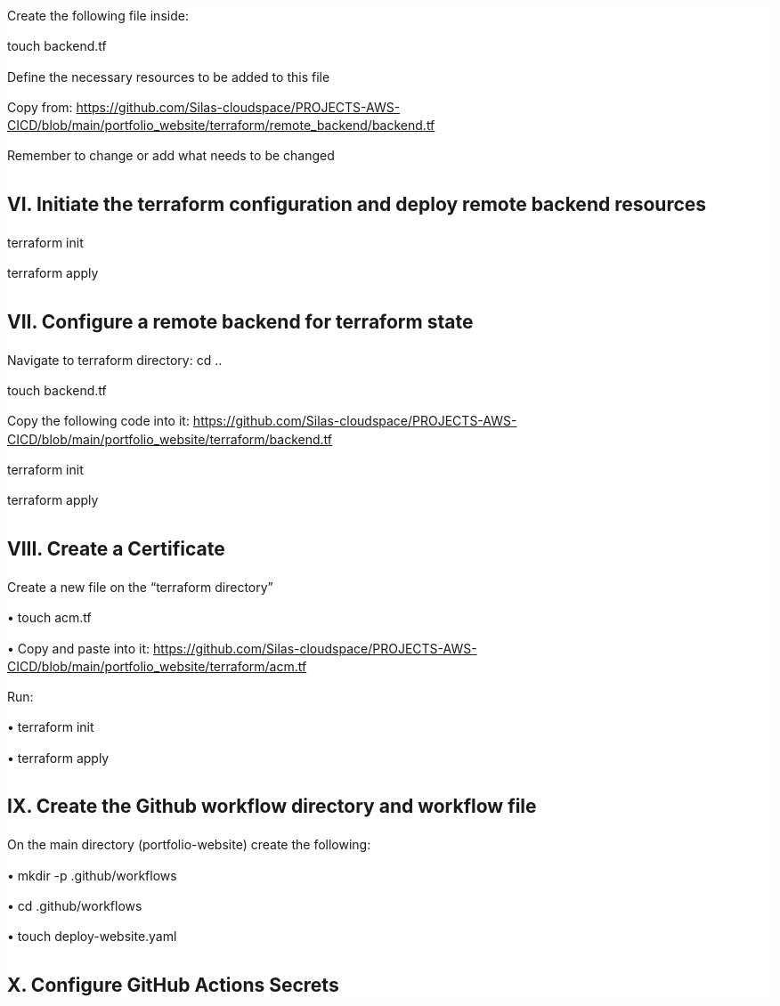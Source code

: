 Create the following file inside:

touch backend.tf

Define the necessary resources to be added to this file

Copy from: https://github.com/Silas-cloudspace/PROJECTS-AWS-CICD/blob/main/portfolio_website/terraform/remote_backend/backend.tf

Remember to change or add what needs to be changed

## VI. Initiate the terraform configuration and deploy remote backend resources

terraform init

terraform apply

## VII. Configure a remote backend for terraform state

Navigate to terraform directory: cd ..

touch backend.tf

Copy the following code into it: https://github.com/Silas-cloudspace/PROJECTS-AWS-CICD/blob/main/portfolio_website/terraform/backend.tf

terraform init

terraform apply

## VIII. Create a Certificate

Create a new file on the “terraform directory”

• touch acm.tf

• Copy and paste into it: https://github.com/Silas-cloudspace/PROJECTS-AWS-CICD/blob/main/portfolio_website/terraform/acm.tf

Run:

• terraform init

• terraform apply

## IX. Create the Github workflow directory and workflow file

On the main directory (portfolio-website) create the following:

• mkdir -p .github/workflows

• cd .github/workflows

• touch deploy-website.yaml

## X. Configure GitHub Actions Secrets
